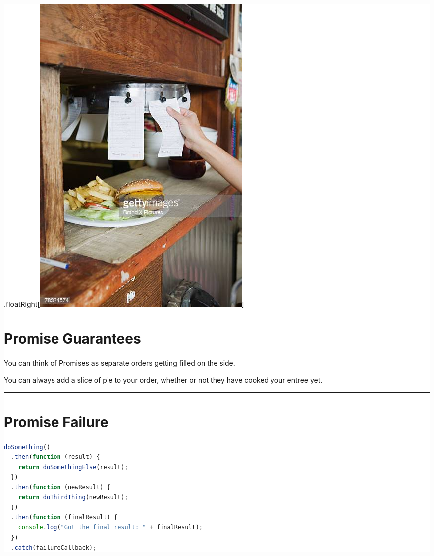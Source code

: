 
.floatRight[![Burger and order tickets on a diner counter](images/gettyimages-78324574-612x612.jpeg)]

# Promise Guarantees

You can think of Promises as separate orders getting filled on the side.

You can always add a slice of pie to your order, whether or not they have
cooked your entree yet.

---

# Promise Failure

```javascript
doSomething()
  .then(function (result) {
    return doSomethingElse(result);
  })
  .then(function (newResult) {
    return doThirdThing(newResult);
  })
  .then(function (finalResult) {
    console.log("Got the final result: " + finalResult);
  })
  .catch(failureCallback);
```
